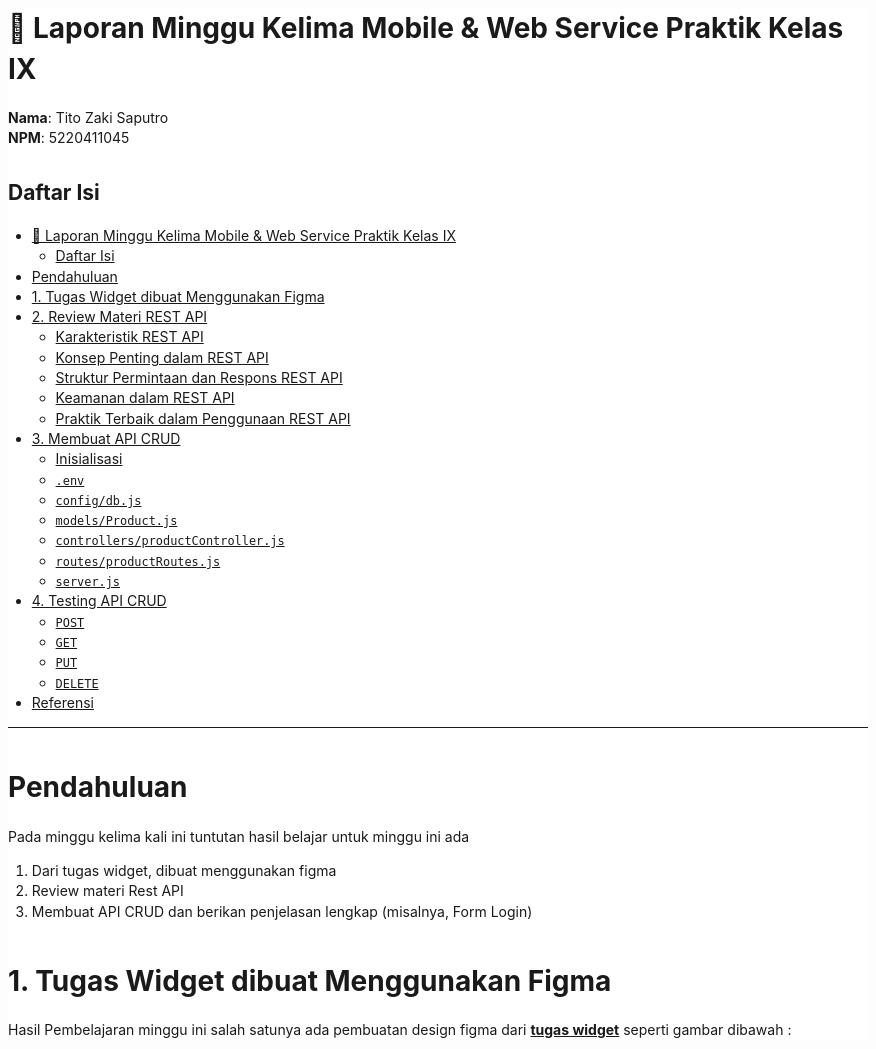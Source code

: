 📝 Laporan Minggu Kelima Mobile & Web Service Praktik Kelas IX
=============================================================
**Nama**: Tito Zaki Saputro  
**NPM**: 5220411045

## Daftar Isi
- [📝 Laporan Minggu Kelima Mobile \& Web Service Praktik Kelas IX](#-laporan-minggu-kelima-mobile--web-service-praktik-kelas-ix)
  - [Daftar Isi](#daftar-isi)
- [Pendahuluan](#pendahuluan)
- [1. Tugas Widget dibuat Menggunakan Figma](#1-tugas-widget-dibuat-menggunakan-figma)
- [2. Review Materi REST API](#2-review-materi-rest-api)
  - [Karakteristik REST API](#karakteristik-rest-api)
  - [Konsep Penting dalam REST API](#konsep-penting-dalam-rest-api)
  - [Struktur Permintaan dan Respons REST API](#struktur-permintaan-dan-respons-rest-api)
  - [Keamanan dalam REST API](#keamanan-dalam-rest-api)
  - [Praktik Terbaik dalam Penggunaan REST API](#praktik-terbaik-dalam-penggunaan-rest-api)
- [3. Membuat API CRUD](#3-membuat-api-crud)
  - [Inisialisasi](#inisialisasi)
  - [`.env`](#env)
  - [`config/db.js`](#configdbjs)
  - [`models/Product.js`](#modelsproductjs)
  - [`controllers/productController.js`](#controllersproductcontrollerjs)
  - [`routes/productRoutes.js`](#routesproductroutesjs)
  - [`server.js`](#serverjs)
- [4. Testing API CRUD](#4-testing-api-crud)
  - [`POST`](#post)
  - [`GET`](#get)
  - [`PUT`](#put)
  - [`DELETE`](#delete)
- [Referensi](#referensi)

---
# Pendahuluan
Pada minggu kelima kali ini tuntutan hasil belajar untuk minggu ini ada 
1. Dari tugas widget, dibuat menggunakan figma
2. Review materi Rest API
3. Membuat API CRUD dan berikan penjelasan lengkap (misalnya, Form Login)

# 1. Tugas Widget dibuat Menggunakan Figma
Hasil Pembelajaran minggu ini salah satunya ada pembuatan design figma dari **[tugas widget](https://elearning.uty.ac.id/mod/assign/view.php?id=3370)** seperti gambar dibawah :